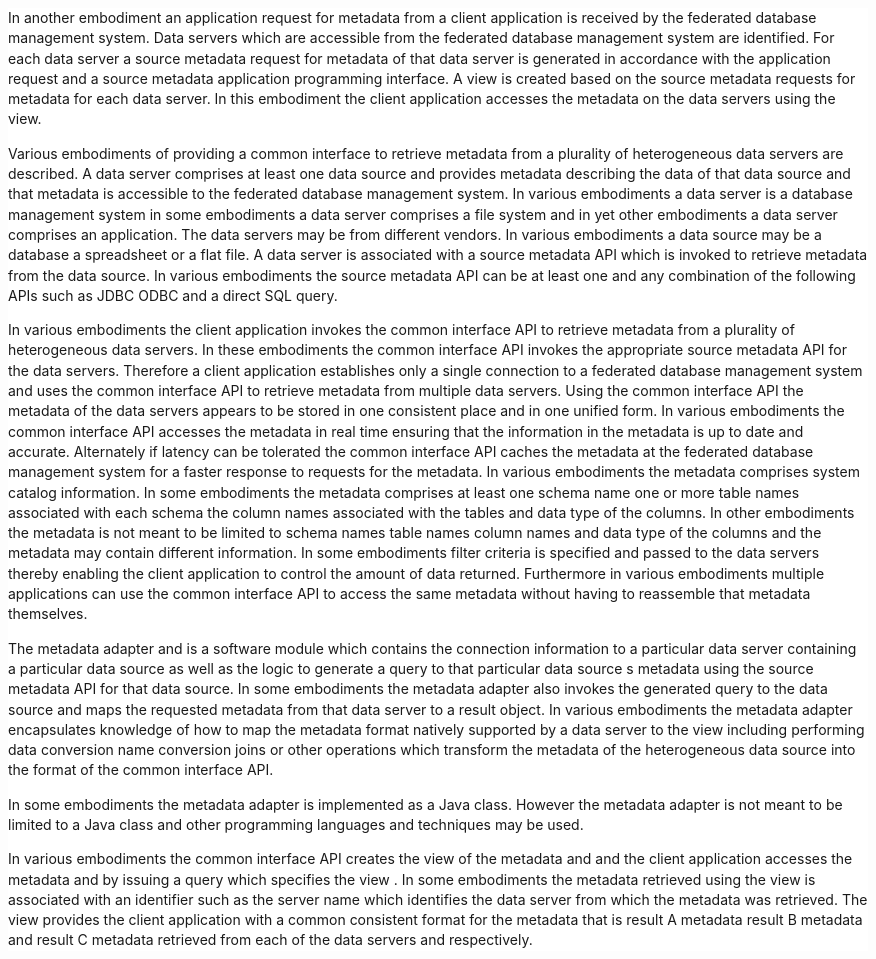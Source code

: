 In another embodiment an application request for metadata from a client application is received by the federated database management system. Data servers which are accessible from the federated database management system are identified. For each data server a source metadata request for metadata of that data server is generated in accordance with the application request and a source metadata application programming interface. A view is created based on the source metadata requests for metadata for each data server. In this embodiment the client application accesses the metadata on the data servers using the view.

Various embodiments of providing a common interface to retrieve metadata from a plurality of heterogeneous data servers are described. A data server comprises at least one data source and provides metadata describing the data of that data source and that metadata is accessible to the federated database management system. In various embodiments a data server is a database management system in some embodiments a data server comprises a file system and in yet other embodiments a data server comprises an application. The data servers may be from different vendors. In various embodiments a data source may be a database a spreadsheet or a flat file. A data server is associated with a source metadata API which is invoked to retrieve metadata from the data source. In various embodiments the source metadata API can be at least one and any combination of the following APIs such as JDBC ODBC and a direct SQL query.

In various embodiments the client application invokes the common interface API to retrieve metadata from a plurality of heterogeneous data servers. In these embodiments the common interface API invokes the appropriate source metadata API for the data servers. Therefore a client application establishes only a single connection to a federated database management system and uses the common interface API to retrieve metadata from multiple data servers. Using the common interface API the metadata of the data servers appears to be stored in one consistent place and in one unified form. In various embodiments the common interface API accesses the metadata in real time ensuring that the information in the metadata is up to date and accurate. Alternately if latency can be tolerated the common interface API caches the metadata at the federated database management system for a faster response to requests for the metadata. In various embodiments the metadata comprises system catalog information. In some embodiments the metadata comprises at least one schema name one or more table names associated with each schema the column names associated with the tables and data type of the columns. In other embodiments the metadata is not meant to be limited to schema names table names column names and data type of the columns and the metadata may contain different information. In some embodiments filter criteria is specified and passed to the data servers thereby enabling the client application to control the amount of data returned. Furthermore in various embodiments multiple applications can use the common interface API to access the same metadata without having to reassemble that metadata themselves.

The metadata adapter and is a software module which contains the connection information to a particular data server containing a particular data source as well as the logic to generate a query to that particular data source s metadata using the source metadata API for that data source. In some embodiments the metadata adapter also invokes the generated query to the data source and maps the requested metadata from that data server to a result object. In various embodiments the metadata adapter encapsulates knowledge of how to map the metadata format natively supported by a data server to the view including performing data conversion name conversion joins or other operations which transform the metadata of the heterogeneous data source into the format of the common interface API.

In some embodiments the metadata adapter is implemented as a Java class. However the metadata adapter is not meant to be limited to a Java class and other programming languages and techniques may be used.

In various embodiments the common interface API creates the view of the metadata and and the client application accesses the metadata and by issuing a query which specifies the view . In some embodiments the metadata retrieved using the view is associated with an identifier such as the server name which identifies the data server from which the metadata was retrieved. The view provides the client application with a common consistent format for the metadata that is result A metadata result B metadata and result C metadata retrieved from each of the data servers and respectively.

